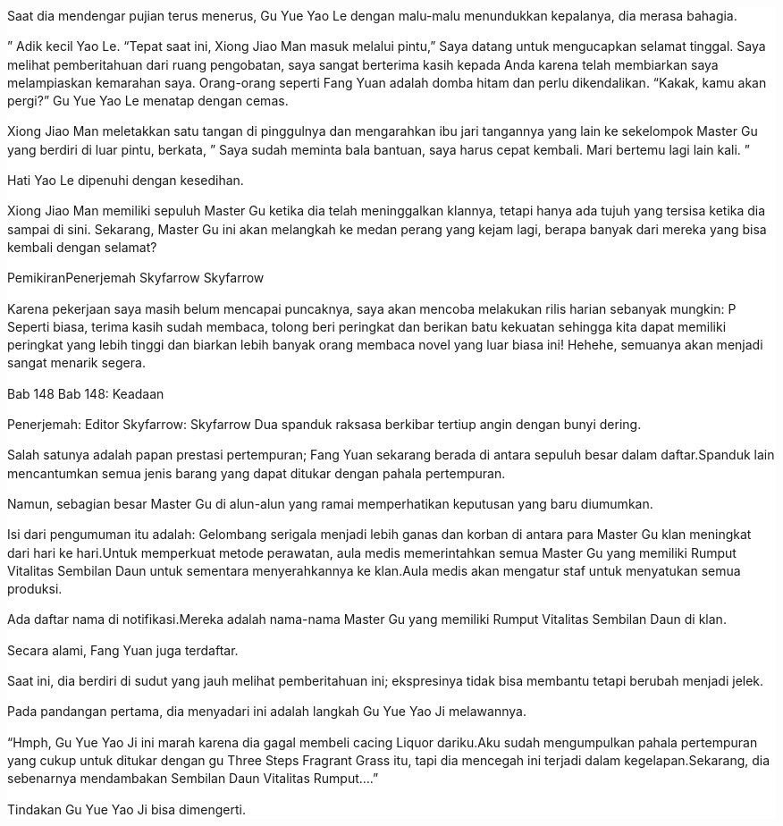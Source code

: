 Saat dia mendengar pujian terus menerus, Gu Yue Yao Le dengan malu-malu menundukkan kepalanya, dia merasa bahagia.

” Adik kecil Yao Le. “Tepat saat ini, Xiong Jiao Man masuk melalui pintu,” Saya datang untuk mengucapkan selamat tinggal. Saya melihat pemberitahuan dari ruang pengobatan, saya sangat berterima kasih kepada Anda karena telah membiarkan saya melampiaskan kemarahan saya. Orang-orang seperti Fang Yuan adalah domba hitam dan perlu dikendalikan. “Kakak, kamu akan pergi?” Gu Yue Yao Le menatap dengan cemas.

Xiong Jiao Man meletakkan satu tangan di pinggulnya dan mengarahkan ibu jari tangannya yang lain ke sekelompok Master Gu yang berdiri di luar pintu, berkata, ” Saya sudah meminta bala bantuan, saya harus cepat kembali. Mari bertemu lagi lain kali. ”

Hati Yao Le dipenuhi dengan kesedihan.

Xiong Jiao Man memiliki sepuluh Master Gu ketika dia telah meninggalkan klannya, tetapi hanya ada tujuh yang tersisa ketika dia sampai di sini. Sekarang, Master Gu ini akan melangkah ke medan perang yang kejam lagi, berapa banyak dari mereka yang bisa kembali dengan selamat?

PemikiranPenerjemah Skyfarrow Skyfarrow

Karena pekerjaan saya masih belum mencapai puncaknya, saya akan mencoba melakukan rilis harian sebanyak mungkin: P Seperti biasa, terima kasih sudah membaca, tolong beri peringkat dan berikan batu kekuatan sehingga kita dapat memiliki peringkat yang lebih tinggi dan biarkan lebih banyak orang membaca novel yang luar biasa ini! Hehehe, semuanya akan menjadi sangat menarik segera.

Bab 148 Bab 148: Keadaan

Penerjemah: Editor Skyfarrow: Skyfarrow Dua spanduk raksasa berkibar tertiup angin dengan bunyi dering.

Salah satunya adalah papan prestasi pertempuran; Fang Yuan sekarang berada di antara sepuluh besar dalam daftar.Spanduk lain mencantumkan semua jenis barang yang dapat ditukar dengan pahala pertempuran.

Namun, sebagian besar Master Gu di alun-alun yang ramai memperhatikan keputusan yang baru diumumkan.

Isi dari pengumuman itu adalah: Gelombang serigala menjadi lebih ganas dan korban di antara para Master Gu klan meningkat dari hari ke hari.Untuk memperkuat metode perawatan, aula medis memerintahkan semua Master Gu yang memiliki Rumput Vitalitas Sembilan Daun untuk sementara menyerahkannya ke klan.Aula medis akan mengatur staf untuk menyatukan semua produksi.

Ada daftar nama di notifikasi.Mereka adalah nama-nama Master Gu yang memiliki Rumput Vitalitas Sembilan Daun di klan.

Secara alami, Fang Yuan juga terdaftar.

Saat ini, dia berdiri di sudut yang jauh melihat pemberitahuan ini; ekspresinya tidak bisa membantu tetapi berubah menjadi jelek.

Pada pandangan pertama, dia menyadari ini adalah langkah Gu Yue Yao Ji melawannya.

“Hmph, Gu Yue Yao Ji ini marah karena dia gagal membeli cacing Liquor dariku.Aku sudah mengumpulkan pahala pertempuran yang cukup untuk ditukar dengan gu Three Steps Fragrant Grass itu, tapi dia mencegah ini terjadi dalam kegelapan.Sekarang, dia sebenarnya mendambakan Sembilan Daun Vitalitas Rumput….”

Tindakan Gu Yue Yao Ji bisa dimengerti.
